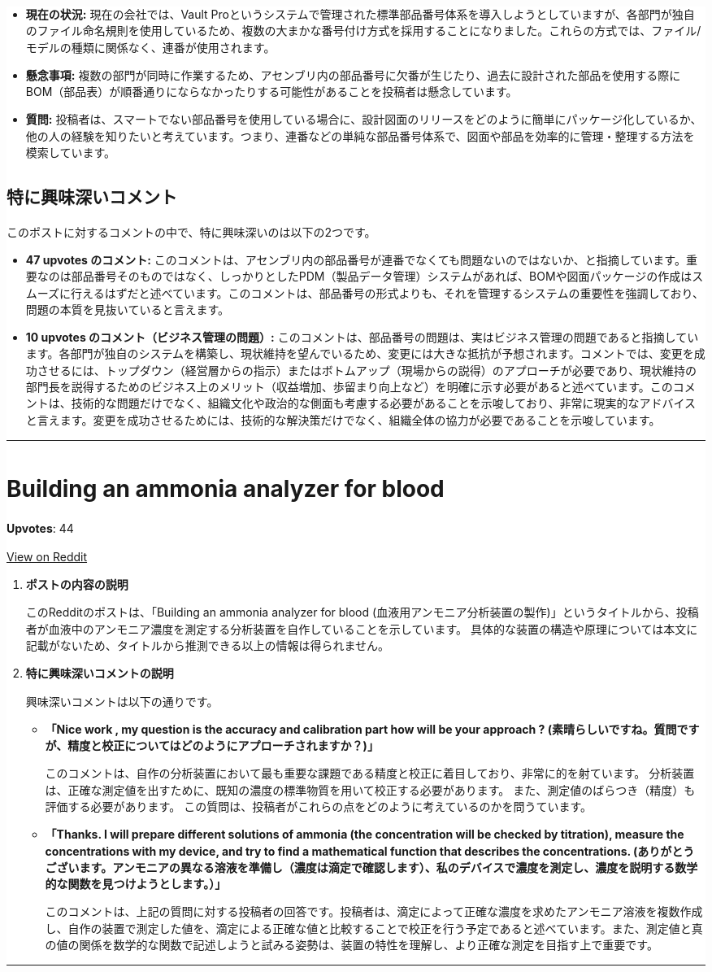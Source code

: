 *   **現在の状況:** 現在の会社では、Vault Proというシステムで管理された標準部品番号体系を導入しようとしていますが、各部門が独自のファイル命名規則を使用しているため、複数の大まかな番号付け方式を採用することになりました。これらの方式では、ファイル/モデルの種類に関係なく、連番が使用されます。

*   **懸念事項:** 複数の部門が同時に作業するため、アセンブリ内の部品番号に欠番が生じたり、過去に設計された部品を使用する際にBOM（部品表）が順番通りにならなかったりする可能性があることを投稿者は懸念しています。

*   **質問:** 投稿者は、スマートでない部品番号を使用している場合に、設計図面のリリースをどのように簡単にパッケージ化しているか、他の人の経験を知りたいと考えています。つまり、連番などの単純な部品番号体系で、図面や部品を効率的に管理・整理する方法を模索しています。

## 特に興味深いコメント

このポストに対するコメントの中で、特に興味深いのは以下の2つです。

*   **47 upvotes のコメント:** このコメントは、アセンブリ内の部品番号が連番でなくても問題ないのではないか、と指摘しています。重要なのは部品番号そのものではなく、しっかりとしたPDM（製品データ管理）システムがあれば、BOMや図面パッケージの作成はスムーズに行えるはずだと述べています。このコメントは、部品番号の形式よりも、それを管理するシステムの重要性を強調しており、問題の本質を見抜いていると言えます。

*   **10 upvotes のコメント（ビジネス管理の問題）:** このコメントは、部品番号の問題は、実はビジネス管理の問題であると指摘しています。各部門が独自のシステムを構築し、現状維持を望んでいるため、変更には大きな抵抗が予想されます。コメントでは、変更を成功させるには、トップダウン（経営層からの指示）またはボトムアップ（現場からの説得）のアプローチが必要であり、現状維持の部門長を説得するためのビジネス上のメリット（収益増加、歩留まり向上など）を明確に示す必要があると述べています。このコメントは、技術的な問題だけでなく、組織文化や政治的な側面も考慮する必要があることを示唆しており、非常に現実的なアドバイスと言えます。変更を成功させるためには、技術的な解決策だけでなく、組織全体の協力が必要であることを示唆しています。


---

# Building an ammonia analyzer for blood

**Upvotes**: 44



[View on Reddit](https://www.reddit.com/r/engineering/comments/1irtfcx/building_an_ammonia_analyzer_for_blood/)

1.  **ポストの内容の説明**

    このRedditのポストは、「Building an ammonia analyzer for blood (血液用アンモニア分析装置の製作)」というタイトルから、投稿者が血液中のアンモニア濃度を測定する分析装置を自作していることを示しています。 具体的な装置の構造や原理については本文に記載がないため、タイトルから推測できる以上の情報は得られません。

2.  **特に興味深いコメントの説明**

    興味深いコメントは以下の通りです。

    *   **「Nice work , my question is the accuracy and calibration part how will be your approach ? (素晴らしいですね。質問ですが、精度と校正についてはどのようにアプローチされますか？)」**

        このコメントは、自作の分析装置において最も重要な課題である精度と校正に着目しており、非常に的を射ています。 分析装置は、正確な測定値を出すために、既知の濃度の標準物質を用いて校正する必要があります。 また、測定値のばらつき（精度）も評価する必要があります。 この質問は、投稿者がこれらの点をどのように考えているのかを問うています。

    *   **「Thanks. I will prepare different solutions of ammonia (the concentration will be checked by titration), measure the concentrations with my device, and try to find a mathematical function that describes the concentrations. (ありがとうございます。アンモニアの異なる溶液を準備し（濃度は滴定で確認します）、私のデバイスで濃度を測定し、濃度を説明する数学的な関数を見つけようとします。）」**

        このコメントは、上記の質問に対する投稿者の回答です。投稿者は、滴定によって正確な濃度を求めたアンモニア溶液を複数作成し、自作の装置で測定した値を、滴定による正確な値と比較することで校正を行う予定であると述べています。また、測定値と真の値の関係を数学的な関数で記述しようと試みる姿勢は、装置の特性を理解し、より正確な測定を目指す上で重要です。


---
